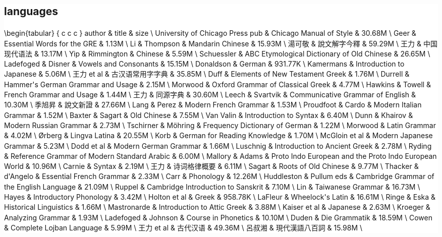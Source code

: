 ## languages

\begin{tabular} { c c c }
  author & title & size \\
  University of Chicago Press pub & Chicago Manual of Style & 30.68M \\
  Geer & Essential Words for the GRE & 1.13M \\
  Li & Thompson & Mandarin Chinese & 15.93M \\
  湯可敬 & 說文解字今釋 & 59.29M \\
  王力 & 中国现代语法 & 13.17M \\
  Yip & Rimmington & Chinese & 5.59M \\
  Schuessler & ABC Etymological Dictionary of Old Chinese & 26.65M \\
  Ladefoged & Disner & Vowels and Consonants & 15.15M \\
  Donaldson & German & 931.77K \\
  Kamermans & Introduction to Japanese & 5.06M \\
  王力 et al & 古汉语常用字字典 & 35.85M \\
  Duff & Elements of New Testament Greek & 1.76M \\
  Durrell & Hammer's German Grammar and Usage & 2.15M \\
  Morwood & Oxford Grammar of Classical Greek & 4.77M \\
  Hawkins & Towell & French Grammar and Usage & 1.44M \\
  王力 & 同源字典 & 30.60M \\
  Leech & Svartvik & Communicative Grammar of English & 10.30M \\
  季旭昇 & 說文新證 & 27.66M \\
  Lang & Perez & Modern French Grammar & 1.53M \\
  Proudfoot & Cardo & Modern Italian Grammar & 1.52M \\
  Baxter & Sagart & Old Chinese & 7.55M \\
  Van Valin & Introduction to Syntax & 6.40M \\
  Dunn & Khairov & Modern Russian Grammar & 2.73M \\
  Tschirner & Möhring & Frequency Dictionary of German & 1.22M \\
  Morwood & Latin Grammar & 4.02M \\
  Ørberg & Lingva Latina & 20.55M \\
  Korb & German for Reading Knowledge & 1.70M \\
  McGloin et al & Modern Japanese Grammar & 5.23M \\
  Dodd et al & Modern German Grammar & 1.66M \\
  Luschnig & Introduction to Ancient Greek & 2.78M \\
  Ryding & Reference Grammar of Modern Standard Arabic & 6.00M \\
  Mallory & Adams & Proto Indo European and the Proto Indo European World & 10.96M \\
  Carnie & Syntax & 2.19M \\
  王力 & 诗词格律概要 & 6.11M \\
  Sagart & Roots of Old Chinese & 9.77M \\
  Thacker & d'Angelo & Essential French Grammar & 2.33M \\
  Carr & Phonology & 12.26M \\
  Huddleston & Pullum eds & Cambridge Grammar of the English Language & 21.09M \\
  Ruppel & Cambridge Introduction to Sanskrit & 7.10M \\
  Lin & Taiwanese Grammar & 16.73M \\
  Hayes & Introductory Phonology & 3.42M \\
  Holton et al & Greek & 958.78K \\
  LaFleur & Wheelock's Latin & 16.61M \\
  Ringe & Eska & Historical Linguistics & 1.66M \\
  Mastronarde & Introduction to Attic Greek & 3.88M \\
  Kaiser et al & Japanese & 2.63M \\
  Kroeger & Analyzing Grammar & 1.93M \\
  Ladefoged & Johnson & Course in Phonetics & 10.10M \\
  Duden & Die Grammatik & 18.59M \\
  Cowen & Complete Lojban Language & 5.99M \\
  王力 et al & 古代汉语 & 49.36M \\
  呂叔湘 & 現代漢語八百詞 & 15.98M \\
